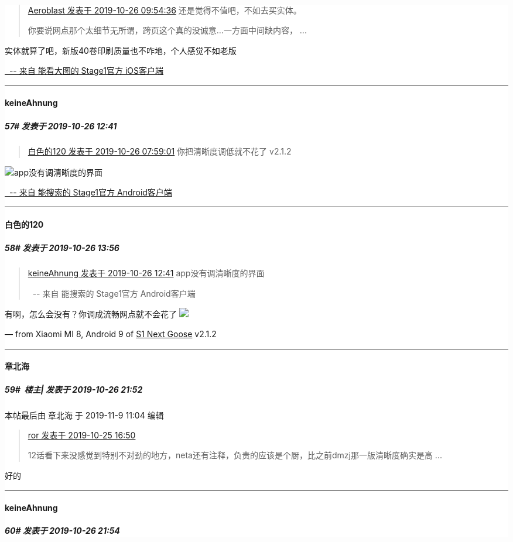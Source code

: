 
<blockquote><a href="httphttps://bbs.saraba1st.com/2b/forum.php?mod=redirect&amp;goto=findpost&amp;pid=45312696&amp;ptid=1861326" target="_blank">Aeroblast 发表于 2019-10-26 09:54:36</a>
还是觉得不值吧，不如去买实体。

你要说网点那个太细节无所谓，跨页这个真的没诚意…一方面中间缺内容， ...</blockquote>实体就算了吧，新版40卷印刷质量也不咋地，个人感觉不如老版

[  -- 来自 能看大图的 Stage1官方 iOS客户端](https://itunes.apple.com/fi/app/saraba1st/id1221237470?mt=8)


-----

####  keineAhnung  
##### 57#       发表于 2019-10-26 12:41


<blockquote><a href="httphttps://bbs.saraba1st.com/2b/forum.php?mod=redirect&amp;goto=findpost&amp;pid=45312090&amp;ptid=1861326" target="_blank">白色的120 发表于 2019-10-26 07:59:01</a>
你把清晰度调低就不花了 v2.1.2</blockquote><img src="https://static.saraba1st.com/image/smiley/face2017/027.png" referrerpolicy="no-referrer">app没有调清晰度的界面

[  -- 来自 能搜索的 Stage1官方 Android客户端](https://www.coolapk.com/apk/140634)


-----

####  白色的120  
##### 58#       发表于 2019-10-26 13:56


<blockquote><a href="httphttps://bbs.saraba1st.com/2b/forum.php?mod=redirect&amp;goto=findpost&amp;pid=45313954&amp;ptid=1861326" target="_blank">keineAhnung 发表于 2019-10-26 12:41</a>
app没有调清晰度的界面

  -- 来自 能搜索的 Stage1官方 Android客户端</blockquote>
有啊，怎么会没有？你调成流畅网点就不会花了
<img src="https://ae01.alicdn.com/kf/H4a52616ff6e64644a0cb2d345920a916M.jpg" referrerpolicy="no-referrer">

— from Xiaomi MI 8, Android 9 of [S1 Next Goose](https://pan.baidu.com/s/1mi43uRm) v2.1.2


-----

####  章北海  
##### 59#         楼主| 发表于 2019-10-26 21:52


 本帖最后由 章北海 于 2019-11-9 11:04 编辑 
<blockquote><a href="httphttps://bbs.saraba1st.com/2b/forum.php?mod=redirect&amp;goto=findpost&amp;pid=45307521&amp;ptid=1861326" target="_blank">ror 发表于 2019-10-25 16:50</a>

12话看下来没感觉到特别不对劲的地方，neta还有注释，负责的应该是个厨，比之前dmzj那一版清晰度确实是高 ...</blockquote>
好的


-----

####  keineAhnung  
##### 60#       发表于 2019-10-26 21:54
